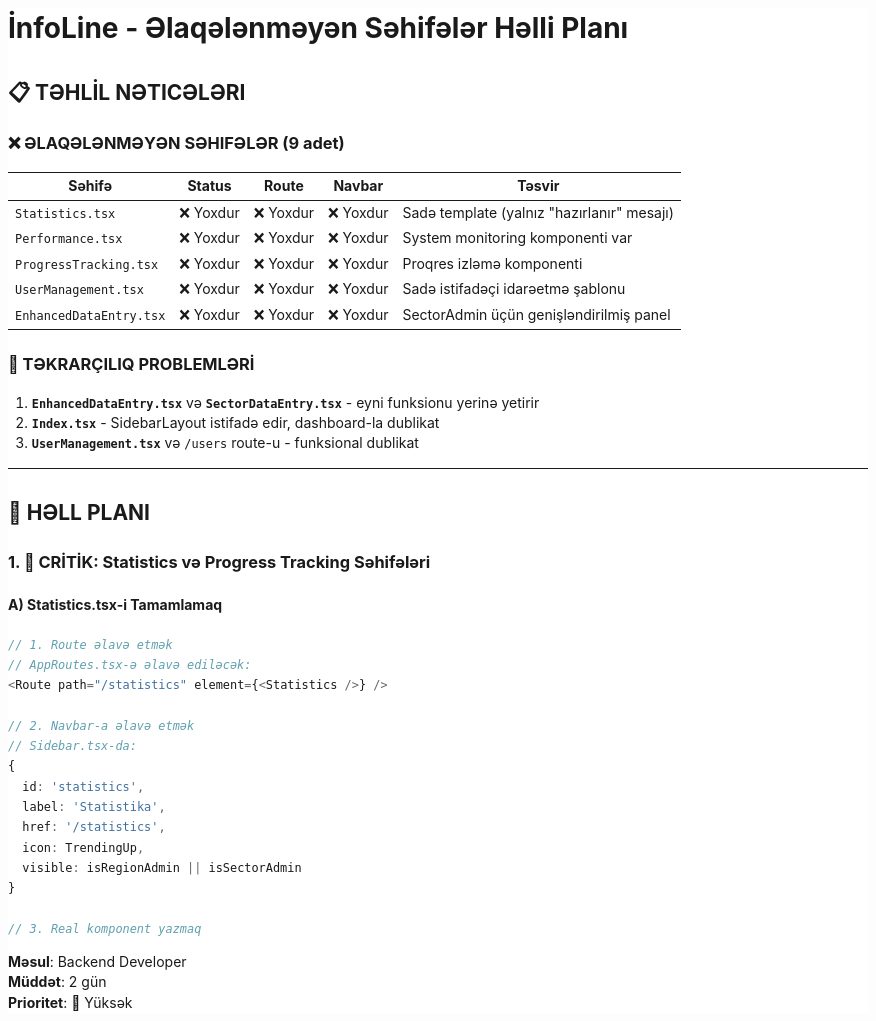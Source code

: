 # İnfoLine - Əlaqələnməyən Səhifələr Həlli Planı

## 📋 TƏHLİL NƏTICƏLƏRI

### ❌ ƏLAQƏLƏNMƏYƏN SƏHIFƏLƏR (9 adet)

| Səhifə | Status | Route | Navbar | Təsvir |
|--------|--------|-------|--------|--------|
| `Statistics.tsx` | ❌ Yoxdur | ❌ Yoxdur | ❌ Yoxdur | Sadə template (yalnız "hazırlanır" mesajı) |
| `Performance.tsx` | ❌ Yoxdur | ❌ Yoxdur | ❌ Yoxdur | System monitoring komponenti var |
| `ProgressTracking.tsx` | ❌ Yoxdur | ❌ Yoxdur | ❌ Yoxdur | Proqres izləmə komponenti |
| `UserManagement.tsx` | ❌ Yoxdur | ❌ Yoxdur | ❌ Yoxdur | Sadə istifadəçi idarəetmə şablonu |
| `EnhancedDataEntry.tsx` | ❌ Yoxdur | ❌ Yoxdur | ❌ Yoxdur | SectorAdmin üçün genişləndirilmiş panel |

### 🔄 TƏKRARÇILIQ PROBLEMLƏRİ

1. **`EnhancedDataEntry.tsx`** və **`SectorDataEntry.tsx`** - eyni funksionu yerinə yetirir
2. **`Index.tsx`** - SidebarLayout istifadə edir, dashboard-la dublikat
3. **`UserManagement.tsx`** və `/users` route-u - funksional dublikat

---

## 🎯 HƏLL PLANI

### 1. 🔴 CRİTİK: Statistics və Progress Tracking Səhifələri

#### A) Statistics.tsx-i Tamamlamaq
```typescript
// 1. Route əlavə etmək
// AppRoutes.tsx-ə əlavə ediləcək:
<Route path="/statistics" element={<Statistics />} />

// 2. Navbar-a əlavə etmək  
// Sidebar.tsx-da:
{
  id: 'statistics',
  label: 'Statistika',
  href: '/statistics',
  icon: TrendingUp,
  visible: isRegionAdmin || isSectorAdmin
}

// 3. Real komponent yazmaq
```

**Məsul**: Backend Developer  
**Müddət**: 2 gün  
**Prioritet**: 🔴 Yüksək
